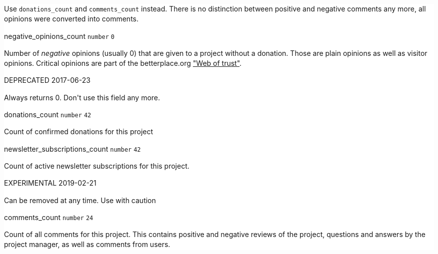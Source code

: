 Use `donations_count` and `comments_count` instead. There is no distinction
between positive and negative comments any more, all opinions were converted
into comments.


</td>
    </tr>
    <tr>
      <th align="left">negative_opinions_count</th>
      <td><code>number</code></td>
      <td><code>0</code></td>
<td>

Number of *negative* opinions (usually 0) that are given to a project without a donation.
Those are plain opinions as well as visitor opinions.
Critical opinions are part of the betterplace.org
["Web of trust"](http://www.betterplace.org/c/hilfe/woran-erkenne-ich-dass-ein-projekt-vertrauenswurdig-ist/).

DEPRECATED 2017-06-23

Always returns 0. Don't use this field any more.


</td>
    </tr>
    <tr>
      <th align="left">donations_count</th>
      <td><code>number</code></td>
      <td><code>42</code></td>
<td>

Count of confirmed donations for this project

</td>
    </tr>
    <tr>
      <th align="left">newsletter_subscriptions_count</th>
      <td><code>number</code></td>
      <td><code>42</code></td>
<td>

Count of active newsletter subscriptions for this project.

EXPERIMENTAL 2019-02-21

Can be removed at any time. Use with caution


</td>
    </tr>
    <tr>
      <th align="left">comments_count</th>
      <td><code>number</code></td>
      <td><code>24</code></td>
<td>

Count of all comments for this project. This contains positive and negative
reviews of the project, questions and answers by the project manager, as
well as comments from users.
